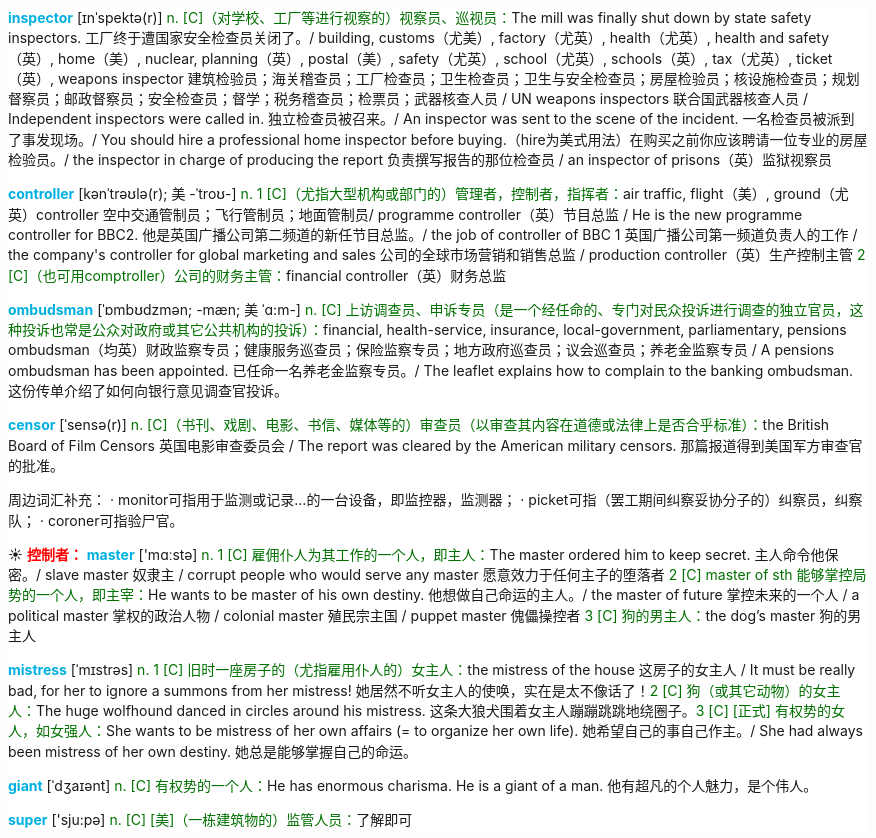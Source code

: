 <font color="sky blue">**inspector**</font> [ɪnˈspektə(r)]
<font color="rgb(227, 108, 9)">n. [C]（对学校、工厂等进行视察的）视察员、巡视员：</font>The mill was finally shut down by state safety inspectors. 工厂终于遭国家安全检查员关闭了。/ building, customs（尤美）, factory（尤英）, health（尤英）, health and safety（英）, home（美）, nuclear, planning（英）, postal（美）, safety（尤英）, school（尤英）, schools（英）, tax（尤英）, ticket（英）, weapons inspector 建筑检验员；海关稽查员；工厂检查员；卫生检查员；卫生与安全检查员；房屋检验员；核设施检查员；规划督察员；邮政督察员；安全检查员；督学；税务稽查员；检票员；武器核查人员 / UN weapons inspectors 联合国武器核查人员 / Independent inspectors were called in. 独立检查员被召来。/ An inspector was sent to the scene of the incident. 一名检查员被派到了事发现场。/ You should hire a professional home inspector before buying.（hire为美式用法）在购买之前你应该聘请一位专业的房屋检验员。/ the inspector in charge of producing the report 负责撰写报告的那位检查员 / an inspector of prisons（英）监狱视察员

<font color="sky blue">**controller**</font> [kənˈtrəʊlə(r); 美 -ˈtroʊ-]
<font color="rgb(227, 108, 9)">n. 1 [C]（尤指大型机构或部门的）管理者，控制者，指挥者：</font>air traffic, flight（美）, ground（尤英）controller 空中交通管制员；飞行管制员；地面管制员/ programme controller（英）节目总监 / He is the new programme controller for BBC2. 他是英国广播公司第二频道的新任节目总监。/ the job of controller of BBC 1 英国广播公司第一频道负责人的工作 / the company's controller for global marketing and sales 公司的全球市场营销和销售总监 / production controller（英）生产控制主管 <font color="rgb(227, 108, 9)">2 [C]（也可用comptroller）公司的财务主管：</font>financial controller（英）财务总监

<font color="sky blue">**ombudsman**</font> [ˈɒmbʊdzmən; -mæn; 美 ˈɑ:m-]
<font color="rgb(227, 108, 9)">n. [C] 上访调查员、申诉专员（是一个经任命的、专门对民众投诉进行调查的独立官员，这种投诉也常是公众对政府或其它公共机构的投诉）：</font>financial, health-service, insurance, local-government, parliamentary, pensions ombudsman（均英）财政监察专员；健康服务巡查员；保险监察专员；地方政府巡查员；议会巡查员；养老金监察专员 / A pensions ombudsman has been appointed. 已任命一名养老金监察专员。/ The leaflet explains how to complain to the banking ombudsman. 这份传单介绍了如何向银行意见调查官投诉。
           
<font color="sky blue">**censor**</font> [ˈsensə(r)]
<font color="rgb(227, 108, 9)">n. [C]（书刊、戏剧、电影、书信、媒体等的）审查员（以审查其内容在道德或法律上是否合乎标准）：</font>the British Board of Film Censors 英国电影审查委员会 / The report was cleared by the American military censors. 那篇报道得到美国军方审查官的批准。

周边词汇补充：
· monitor可指用于监测或记录…的一台设备，即监控器，监测器；
· picket可指（罢工期间纠察妥协分子的）纠察员，纠察队；
· coroner可指验尸官。

☀ <font color="red">**控制者：**</font>
<font color="sky blue">**master**</font> ['mɑːstə] 
<font color="rgb(227, 108, 9)">n. 1 [C] 雇佣仆人为其工作的一个人，即主人：</font>The master ordered him to keep secret. 主人命令他保密。/ slave master 奴隶主 / corrupt people who would serve any master 愿意效力于任何主子的堕落者 <font color="rgb(227, 108, 9)">2 [C] master of sth 能够掌控局势的一个人，即主宰：</font>He wants to be master of his own destiny. 他想做自己命运的主人。/ the master of future 掌控未来的一个人 / a political master 掌权的政治人物 / colonial master 殖民宗主国 / puppet master 傀儡操控者 <font color="rgb(227, 108, 9)">3 [C] 狗的男主人：</font>the dog’s master 狗的男主人
           
<font color="sky blue">**mistress**</font> [ˈmɪstrəs]
<font color="rgb(227, 108, 9)">n. 1 [C] 旧时一座房子的（尤指雇用仆人的）女主人：</font>the mistress of the house 这房子的女主人 / It must be really bad, for her to ignore a summons from her mistress! 她居然不听女主人的使唤，实在是太不像话了！<font color="rgb(227, 108, 9)">2 [C] 狗（或其它动物）的女主人：</font>The huge wolfhound danced in circles around his mistress. 这条大狼犬围着女主人蹦蹦跳跳地绕圈子。<font color="rgb(227, 108, 9)">3 [C] [正式] 有权势的女人，如女强人：</font>She wants to be mistress of her own affairs (= to organize her own life). 她希望自己的事自己作主。/ She had always been mistress of her own destiny. 她总是能够掌握自己的命运。
           
<font color="sky blue">**giant**</font> [ˈdʒaɪənt]
<font color="rgb(227, 108, 9)">n. [C] 有权势的一个人：</font>He has enormous charisma. He is a giant of a man. 他有超凡的个人魅力，是个伟人。
 
<font color="sky blue">**super**</font> ['sju:pə] 
<font color="rgb(227, 108, 9)">n. [C] [美]（一栋建筑物的）监管人员：</font>了解即可

